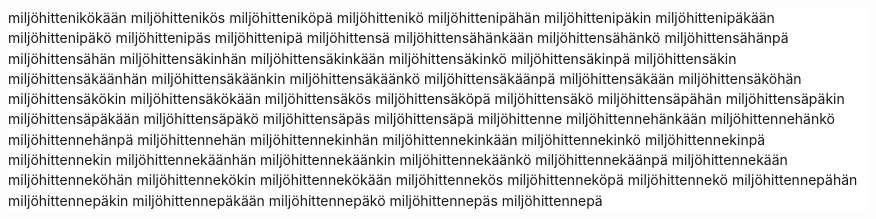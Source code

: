 miljöhittenikökään
miljöhittenikös
miljöhitteniköpä
miljöhittenikö
miljöhittenipähän
miljöhittenipäkin
miljöhittenipäkään
miljöhittenipäkö
miljöhittenipäs
miljöhittenipä
miljöhittensä
miljöhittensähänkään
miljöhittensähänkö
miljöhittensähänpä
miljöhittensähän
miljöhittensäkinhän
miljöhittensäkinkään
miljöhittensäkinkö
miljöhittensäkinpä
miljöhittensäkin
miljöhittensäkäänhän
miljöhittensäkäänkin
miljöhittensäkäänkö
miljöhittensäkäänpä
miljöhittensäkään
miljöhittensäköhän
miljöhittensäkökin
miljöhittensäkökään
miljöhittensäkös
miljöhittensäköpä
miljöhittensäkö
miljöhittensäpähän
miljöhittensäpäkin
miljöhittensäpäkään
miljöhittensäpäkö
miljöhittensäpäs
miljöhittensäpä
miljöhittenne
miljöhittennehänkään
miljöhittennehänkö
miljöhittennehänpä
miljöhittennehän
miljöhittennekinhän
miljöhittennekinkään
miljöhittennekinkö
miljöhittennekinpä
miljöhittennekin
miljöhittennekäänhän
miljöhittennekäänkin
miljöhittennekäänkö
miljöhittennekäänpä
miljöhittennekään
miljöhittenneköhän
miljöhittennekökin
miljöhittennekökään
miljöhittennekös
miljöhittenneköpä
miljöhittennekö
miljöhittennepähän
miljöhittennepäkin
miljöhittennepäkään
miljöhittennepäkö
miljöhittennepäs
miljöhittennepä